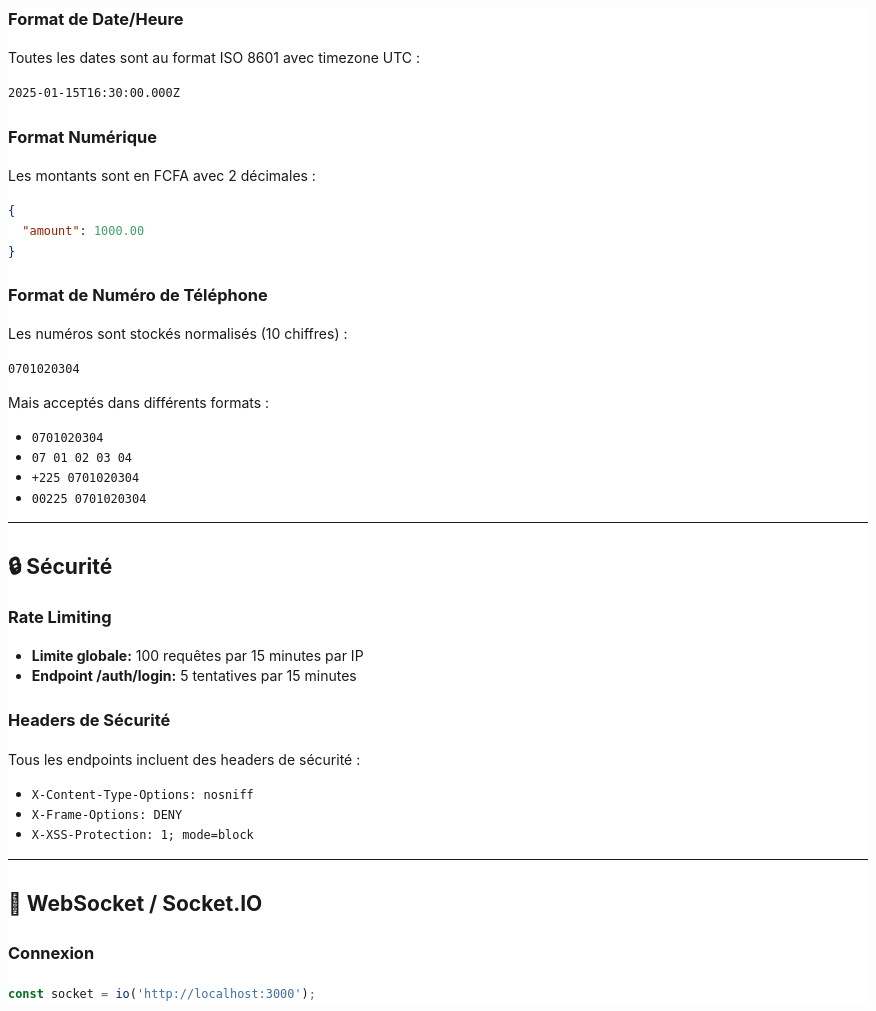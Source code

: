 ### Format de Date/Heure

Toutes les dates sont au format ISO 8601 avec timezone UTC :
```
2025-01-15T16:30:00.000Z
```

### Format Numérique

Les montants sont en FCFA avec 2 décimales :
```json
{
  "amount": 1000.00
}
```

### Format de Numéro de Téléphone

Les numéros sont stockés normalisés (10 chiffres) :
```
0701020304
```

Mais acceptés dans différents formats :
- `0701020304`
- `07 01 02 03 04`
- `+225 0701020304`
- `00225 0701020304`

---

## 🔒 Sécurité

### Rate Limiting

- **Limite globale:** 100 requêtes par 15 minutes par IP
- **Endpoint /auth/login:** 5 tentatives par 15 minutes

### Headers de Sécurité

Tous les endpoints incluent des headers de sécurité :
- `X-Content-Type-Options: nosniff`
- `X-Frame-Options: DENY`
- `X-XSS-Protection: 1; mode=block`

---

## 📡 WebSocket / Socket.IO

### Connexion

```javascript
const socket = io('http://localhost:3000');
```
